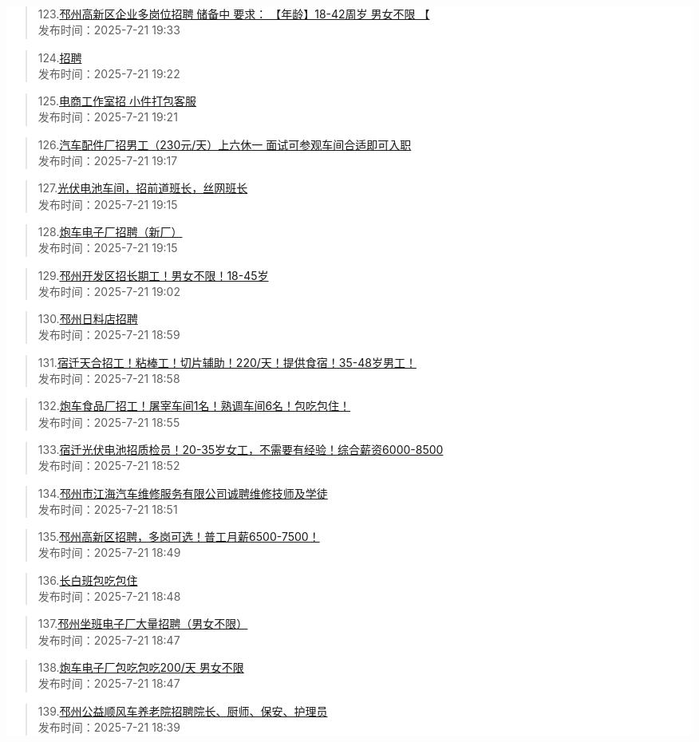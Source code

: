 >123.[邳州高新区企业多岗位招聘
储备中
要求：
【年龄】18-42周岁 男女不限
【](https://www.pzzc.net/forum.php?mod=viewthread&tid=10531473)<br>
>发布时间：2025-7-21 19:33

>124.[招聘](https://www.pzzc.net/forum.php?mod=viewthread&tid=10531469)<br>
>发布时间：2025-7-21 19:22

>125.[电商工作室招  小件打包客服](https://www.pzzc.net/forum.php?mod=viewthread&tid=10531468)<br>
>发布时间：2025-7-21 19:21

>126.[汽车配件厂招男工（230元/天）上六休一
面试可参观车间合适即可入职](https://www.pzzc.net/forum.php?mod=viewthread&tid=10531467)<br>
>发布时间：2025-7-21 19:17

>127.[光伏电池车间，招前道班长，丝网班长](https://www.pzzc.net/forum.php?mod=viewthread&tid=10531465)<br>
>发布时间：2025-7-21 19:15

>128.[炮车电子厂招聘（新厂）](https://www.pzzc.net/forum.php?mod=viewthread&tid=10531464)<br>
>发布时间：2025-7-21 19:15

>129.[邳州开发区招长期工！男女不限！18-45岁](https://www.pzzc.net/forum.php?mod=viewthread&tid=10531456)<br>
>发布时间：2025-7-21 19:02

>130.[邳州日料店招聘](https://www.pzzc.net/forum.php?mod=viewthread&tid=10531453)<br>
>发布时间：2025-7-21 18:59

>131.[宿迁天合招工！粘棒工！切片辅助！220/天！提供食宿！35-48岁男工！](https://www.pzzc.net/forum.php?mod=viewthread&tid=10531452)<br>
>发布时间：2025-7-21 18:58

>132.[炮车食品厂招工！屠宰车间1名！熟调车间6名！包吃包住！](https://www.pzzc.net/forum.php?mod=viewthread&tid=10531449)<br>
>发布时间：2025-7-21 18:55

>133.[宿迁光伏电池招质检员！20-35岁女工，不需要有经验！综合薪资6000-8500](https://www.pzzc.net/forum.php?mod=viewthread&tid=10531448)<br>
>发布时间：2025-7-21 18:52

>134.[邳州市江海汽车维修服务有限公司诚聘维修技师及学徒](https://www.pzzc.net/forum.php?mod=viewthread&tid=10531447)<br>
>发布时间：2025-7-21 18:51

>135.[邳州高新区招聘，多岗可选！普工月薪6500-7500！](https://www.pzzc.net/forum.php?mod=viewthread&tid=10531446)<br>
>发布时间：2025-7-21 18:49

>136.[长白班包吃包住](https://www.pzzc.net/forum.php?mod=viewthread&tid=10531445)<br>
>发布时间：2025-7-21 18:48

>137.[邳州坐班电子厂大量招聘（男女不限）](https://www.pzzc.net/forum.php?mod=viewthread&tid=10531444)<br>
>发布时间：2025-7-21 18:47

>138.[炮车电子厂包吃包吃200/天 男女不限](https://www.pzzc.net/forum.php?mod=viewthread&tid=10531443)<br>
>发布时间：2025-7-21 18:47

>139.[邳州公益顺风车养老院招聘院长、厨师、保安、护理员](https://www.pzzc.net/forum.php?mod=viewthread&tid=10531442)<br>
>发布时间：2025-7-21 18:39

